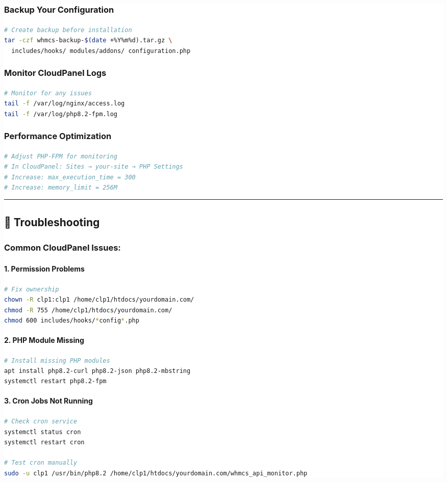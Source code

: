 ### **Backup Your Configuration**
```bash
# Create backup before installation
tar -czf whmcs-backup-$(date +%Y%m%d).tar.gz \
  includes/hooks/ modules/addons/ configuration.php
```

### **Monitor CloudPanel Logs**
```bash
# Monitor for any issues
tail -f /var/log/nginx/access.log
tail -f /var/log/php8.2-fpm.log
```

### **Performance Optimization**
```bash
# Adjust PHP-FPM for monitoring
# In CloudPanel: Sites → your-site → PHP Settings
# Increase: max_execution_time = 300
# Increase: memory_limit = 256M
```

---

## 🚨 **Troubleshooting**

### **Common CloudPanel Issues:**

#### **1. Permission Problems**
```bash
# Fix ownership
chown -R clp1:clp1 /home/clp1/htdocs/yourdomain.com/
chmod -R 755 /home/clp1/htdocs/yourdomain.com/
chmod 600 includes/hooks/*config*.php
```

#### **2. PHP Module Missing**
```bash
# Install missing PHP modules
apt install php8.2-curl php8.2-json php8.2-mbstring
systemctl restart php8.2-fpm
```

#### **3. Cron Jobs Not Running**
```bash
# Check cron service
systemctl status cron
systemctl restart cron

# Test cron manually
sudo -u clp1 /usr/bin/php8.2 /home/clp1/htdocs/yourdomain.com/whmcs_api_monitor.php
```
